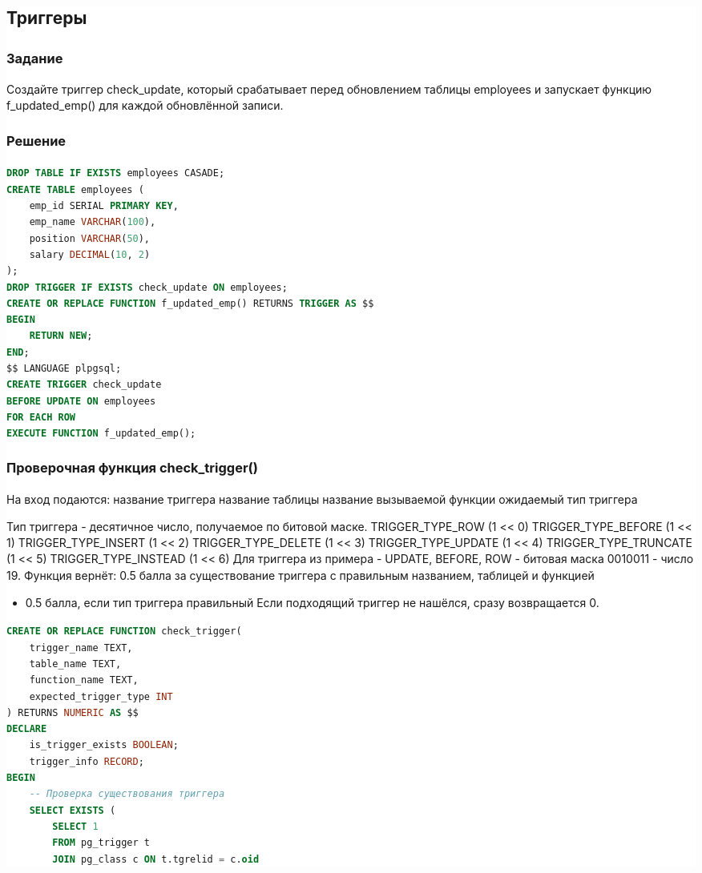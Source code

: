 ```sql
```
## Триггеры
### Задание
Создайте триггер check_update,  который срабатывает перед обновлением таблицы employees и запускает функцию f_updated_emp() для каждой обновлённой записи.
### Решение
```sql
DROP TABLE IF EXISTS employees CASADE;
CREATE TABLE employees (
	emp_id SERIAL PRIMARY KEY,
	emp_name VARCHAR(100),
	position VARCHAR(50),
	salary DECIMAL(10, 2)
);
DROP TRIGGER IF EXISTS check_update ON employees;
CREATE OR REPLACE FUNCTION f_updated_emp() RETURNS TRIGGER AS $$
BEGIN
    RETURN NEW;
END;
$$ LANGUAGE plpgsql;
CREATE TRIGGER check_update
BEFORE UPDATE ON employees
FOR EACH ROW
EXECUTE FUNCTION f_updated_emp();
```
### Проверочная функция check_trigger()
На вход подаются:
название триггера
название таблицы
название вызываемой функции
ожидаемый тип триггера

Тип триггера - десятичное число, получаемое по битовой маске.
TRIGGER_TYPE_ROW				(1 << 0)
TRIGGER_TYPE_BEFORE				(1 << 1)
TRIGGER_TYPE_INSERT				(1 << 2)
TRIGGER_TYPE_DELETE				(1 << 3)
TRIGGER_TYPE_UPDATE				(1 << 4)
TRIGGER_TYPE_TRUNCATE			(1 << 5)
TRIGGER_TYPE_INSTEAD				(1 << 6)
Для триггера из примера  - UPDATE, BEFORE, ROW - битовая маска 0010011 - число 19.
Функция вернёт:
0.5 балла за существование триггера с правильным названием, таблицей и функцией
+ 0.5 балла, если тип триггера правильный
Если подходящий триггер не нашёлся, сразу возвращается 0.
```sql
CREATE OR REPLACE FUNCTION check_trigger(
    trigger_name TEXT, 
    table_name TEXT,  
    function_name TEXT,
    expected_trigger_type INT 
) RETURNS NUMERIC AS $$
DECLARE
    is_trigger_exists BOOLEAN;
    trigger_info RECORD;
BEGIN
    -- Проверка существования триггера
    SELECT EXISTS (
        SELECT 1
        FROM pg_trigger t
        JOIN pg_class c ON t.tgrelid = c.oid
```